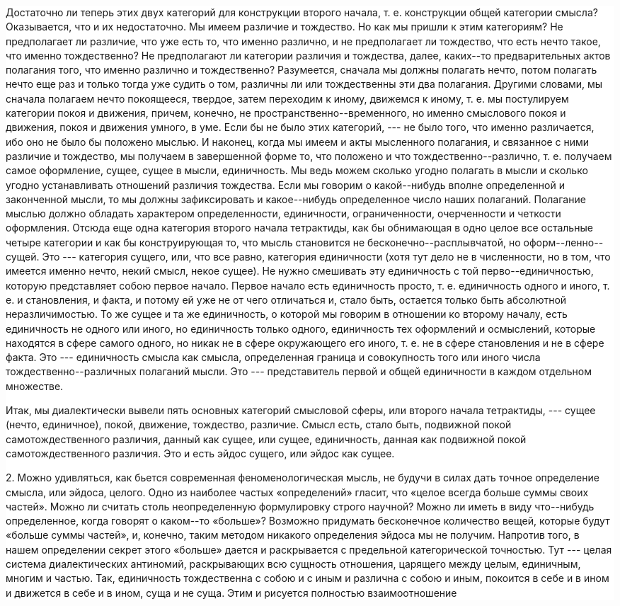 Достаточно ли теперь этих двух категорий для конструкции второго начала,
т. е. конструкции общей категории смысла? Оказывается, что и их
недостаточно. Мы имеем различие и тождество. Но как мы пришли к этим
категориям? Не предполагает ли различие, что уже есть то, что именно
различно, и не предполагает ли тождество, что есть нечто такое, что
именно тождественно? Не предполагают ли категории различия и тождества,
далее, каких--то предварительных актов полагания того, что именно
различно и тождественно? Разумеется, сначала мы должны полагать нечто,
потом полагать нечто еще раз и только тогда уже судить о том, различны
ли или тождественны эти два полагания. Другими словами, мы сначала
полагаем нечто покоящееся, твердое, затем переходим к иному, движемся к
иному, т. е. мы постулируем категории покоя и движения, причем, конечно,
не пространственно--временного, но именно смыслового покоя и движения,
покоя и движения умного, в уме. Если бы не было этих категорий, --- не
было того, что именно различается, ибо оно не было бы положено мыслью. И
наконец, когда мы имеем и акты мысленного полагания, и связанное с ними
различие и тождество, мы получаем в завершенной форме то, что положено и
что тождественно--различно, т. е. получаем самое оформление, сущее,
сущее в мысли, единичность. Мы ведь можем сколько угодно полагать в
мысли и сколько угодно устанавливать отношений различия тождества. Если
мы говорим о какой--нибудь вполне определенной и законченной мысли, то
мы должны зафиксировать и какое--нибудь определенное число наших
полаганий. Полагание мыслью должно обладать характером определенности,
единичности, ограниченности, очерченности и четкости оформления. Отсюда
еще одна категория второго начала тетрактиды, как бы обнимающая в одно
целое все остальные четыре категории и как бы конструирующая то, что
мысль становится не бесконечно--расплывчатой, но оформ--ленно--сущей.
Это --- категория сущего, или, что все равно, категория единичности
(хотя тут дело не в численности, но в том, что имеется именно нечто,
некий смысл, некое сущее). Не нужно смешивать эту единичность с той
перво--единичностью, которую представляет собою первое начало. Первое
начало есть единичность просто, т. е. единичность одного и иного, т. е.
и становления, и факта, и потому ей уже не от чего отличаться и, стало
быть, остается только быть абсолютной неразличимостью. То же сущее и та
же единичность, о которой мы говорим в отношении ко второму началу, есть
единичность не одного или иного, но единичность только одного,
единичность тех оформлений и осмыслений, которые находятся в сфере
самого одного, но никак не в сфере окружающего его иного, т. е. не в
сфере становления и не в сфере факта. Это --- единичность смысла как
смысла, определенная граница и совокупность того или иного числа
тождественно--различных полаганий мысли. Это --- представитель первой и
общей единичности в каждом отдельном множестве.

Итак, мы диалектически вывели пять основных категорий смысловой сферы,
или второго начала тетрактиды, --- сущее (нечто, единичное), покой,
движение, тождество, различие. Смысл есть, стало быть, подвижной покой
самотождественного различия, данный как сущее, или сущее, единичность,
данная как подвижной покой самотождественного различия. Это и есть эйдос
сущего, или эйдос как сущее.

2. Можно удивляться, как бьется современная феноменологическая мысль, не
будучи в силах дать точное определение смысла, или эйдоса, целого.
Одно из наиболее частых «определений» гласит, что «целое всегда больше
суммы своих частей». Можно ли считать столь неопределенную формулировку
строго научной? Можно ли иметь в виду что--нибудь определенное, когда
говорят о каком--то «больше»? Возможно придумать бесконечное количество
вещей, которые будут «больше суммы частей», и, конечно, таким методом
никакого определения эйдоса мы не получим. Напротив того, в нашем
определении секрет этого «больше» дается и раскрывается с предельной
категорической точностью. Тут --- целая система диалектических
антиномий, раскрывающих всю сущность отношения, царящего между целым,
единичным, многим и частью. Так, единичность тождественна с собою и с
иным и различна с собою и иным, покоится в себе и в ином и движется в
себе и в ином, суща и не суща. Этим и рисуется полностью взаимоотношение